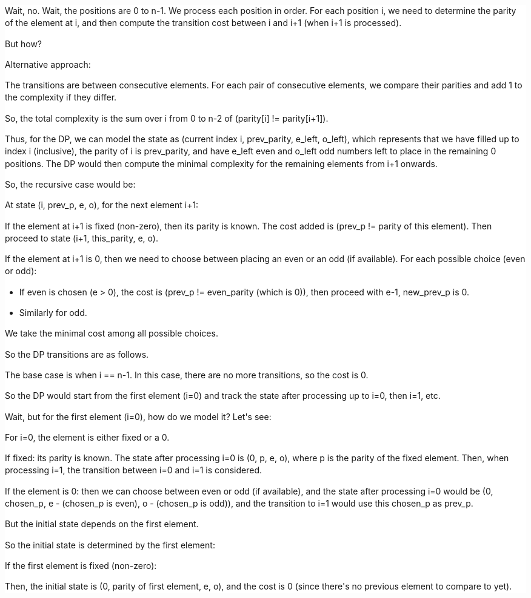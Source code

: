 Wait, no. Wait, the positions are 0 to n-1. We process each position in order. For each position i, we need to determine the parity of the element at i, and then compute the transition cost between i and i+1 (when i+1 is processed).

But how?

Alternative approach:

The transitions are between consecutive elements. For each pair of consecutive elements, we compare their parities and add 1 to the complexity if they differ.

So, the total complexity is the sum over i from 0 to n-2 of (parity[i] != parity[i+1]).

Thus, for the DP, we can model the state as (current index i, prev_parity, e_left, o_left), which represents that we have filled up to index i (inclusive), the parity of i is prev_parity, and have e_left even and o_left odd numbers left to place in the remaining 0 positions. The DP would then compute the minimal complexity for the remaining elements from i+1 onwards.

So, the recursive case would be:

At state (i, prev_p, e, o), for the next element i+1:

If the element at i+1 is fixed (non-zero), then its parity is known. The cost added is (prev_p != parity of this element). Then proceed to state (i+1, this_parity, e, o).

If the element at i+1 is 0, then we need to choose between placing an even or an odd (if available). For each possible choice (even or odd):

- If even is chosen (e > 0), the cost is (prev_p != even_parity (which is 0)), then proceed with e-1, new_prev_p is 0.

- Similarly for odd.

We take the minimal cost among all possible choices.

So the DP transitions are as follows.

The base case is when i == n-1. In this case, there are no more transitions, so the cost is 0.

So the DP would start from the first element (i=0) and track the state after processing up to i=0, then i=1, etc.

Wait, but for the first element (i=0), how do we model it? Let's see:

For i=0, the element is either fixed or a 0.

If fixed: its parity is known. The state after processing i=0 is (0, p, e, o), where p is the parity of the fixed element. Then, when processing i=1, the transition between i=0 and i=1 is considered.

If the element is 0: then we can choose between even or odd (if available), and the state after processing i=0 would be (0, chosen_p, e - (chosen_p is even), o - (chosen_p is odd)), and the transition to i=1 would use this chosen_p as prev_p.

But the initial state depends on the first element.

So the initial state is determined by the first element:

If the first element is fixed (non-zero):

Then, the initial state is (0, parity of first element, e, o), and the cost is 0 (since there's no previous element to compare to yet).
